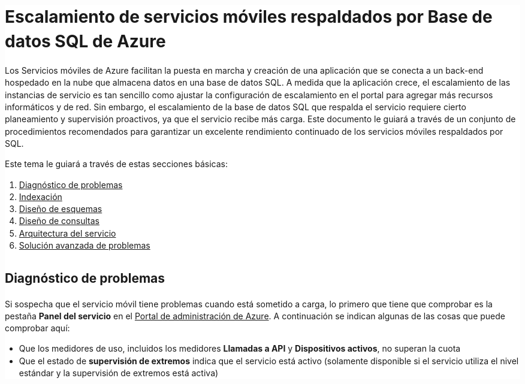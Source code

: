 <properties 
	pageTitle="Escalado de Servicios móviles respaldados por Base de datos SQL de Azure - Servicios móviles de Azure" 
	description="Obtenga información acerca de cómo diagnosticar y corregir problemas de escalabilidad en los servicios móviles con copia de seguridad por la base de datos SQL" 
	services="mobile-services" 
	documentationCenter="" 
	authors="lindydonna" 
	manager="dwrede" 
	editor="mollybos"/>

<tags 
	ms.service="mobile-services" 
	ms.workload="mobile" 
	ms.tgt_pltfrm="na" 
	ms.devlang="multiple" 
	ms.topic="article" 
	ms.date="04/20/2015" 
	ms.author="donnam;ricksal"/>

# Escalamiento de servicios móviles respaldados por Base de datos SQL de Azure

Los Servicios móviles de Azure facilitan la puesta en marcha y creación de una aplicación que se conecta a un back-end hospedado en la nube que almacena datos en una base de datos SQL. A medida que la aplicación crece, el escalamiento de las instancias de servicio es tan sencillo como ajustar la configuración de escalamiento en el portal para agregar más recursos informáticos y de red. Sin embargo, el escalamiento de la base de datos SQL que respalda el servicio requiere cierto planeamiento y supervisión proactivos, ya que el servicio recibe más carga. Este documento le guiará a través de un conjunto de procedimientos recomendados para garantizar un excelente rendimiento continuado de los servicios móviles respaldados por SQL.

Este tema le guiará a través de estas secciones básicas:

1. [Diagnóstico de problemas](#Diagnosing)
2. [Indexación](#Indexing)
3. [Diseño de esquemas](#Schema)
4. [Diseño de consultas](#Query)
5. [Arquitectura del servicio](#Architecture)
6. [Solución avanzada de problemas](#Advanced)

<a name="Diagnosing"></a>
## Diagnóstico de problemas

Si sospecha que el servicio móvil tiene problemas cuando está sometido a carga, lo primero que tiene que comprobar es la pestaña **Panel del servicio** en el [Portal de administración de Azure][]. A continuación se indican algunas de las cosas que puede comprobar aquí:

- Que los medidores de uso, incluidos los medidores **Llamadas a API** y **Dispositivos activos**, no superan la cuota
- Que el estado de **supervisión de extremos** indica que el servicio está activo (solamente disponible si el servicio utiliza el nivel estándar y la supervisión de extremos está activa) 


[SSMS]: ./media/mobile-services-sql-scale-guidance/1.png
[PortalSqlManagement]: ./media/mobile-services-sql-scale-guidance/2.png
[PortalSqlMetrics]: ./media/mobile-services-sql-scale-guidance/3.png
[PortalSqlScale]: ./media/mobile-services-sql-scale-guidance/4.png
[PortalSqlAddAlert]: ./media/mobile-services-sql-scale-guidance/5.png
[PortalSqlAddAlert2]: ./media/mobile-services-sql-scale-guidance/6.png
[PortalSqlAddAlert3]: ./media/mobile-services-sql-scale-guidance/7.png
[SetIndexJavaScriptPortal]: ./media/mobile-services-sql-scale-guidance/set-index-portal-ui.png
[SSMSDMVs]: ./media/mobile-services-sql-scale-guidance/8.png
[PortalSqlManagementNewQuery]: ./media/mobile-services-sql-scale-guidance/9.png
[PortalSqlManagementRunQuery]: ./media/mobile-services-sql-scale-guidance/10.png
[PortalSqlManagementQueryPerformance]: ./media/mobile-services-sql-scale-guidance/11.png
[SSMSQueryPlan]: ./media/mobile-services-sql-scale-guidance/12.png
[PortalSqlManagementQueryPlan]: ./media/mobile-services-sql-scale-guidance/13.png
[Portal de administración de Azure]: http://manage.windowsazure.com
[Documentación de Base de datos SQL de Azure]: http://azure.microsoft.com/documentation/services/sql-database/
[Managing SQL Database using SQL Server Management Studio]: http://go.microsoft.com/fwlink/p/?linkid=309723&clcid=0x409
[Supervisar Base de datos SQL de Azure mediante vistas de administración dinámica]: http://go.microsoft.com/fwlink/p/?linkid=309725&clcid=0x409
[Supervisión de Base de datos SQL de Azure mediante vistas de administración dinámica]: http://go.microsoft.com/fwlink/p/?linkid=309725&clcid=0x409
[Rendimiento y escalado de Base de datos SQL de Azure]: http://go.microsoft.com/fwlink/p/?linkid=397217&clcid=0x409
[Solución de problemas de Base de datos SQL de Azure]: http://msdn.microsoft.com/library/azure/ee730906.aspx
[Crear y modificar restricciones PRIMARY KEY]: http://technet.microsoft.com/library/ms181043(v=sql.105).aspx
[Crear índices clúster]: http://technet.microsoft.com/library/ms186342(v=sql.120).aspx
[Crear índices únicos]: http://technet.microsoft.com/library/ms187019.aspx
[Crear índices no clúster]: http://technet.microsoft.com/library/ms189280.aspx
[Primary and Foreign Key Constraints]: http://msdn.microsoft.com/library/ms179610(v=sql.120).aspx
[Restricciones entre claves principales y claves externas]: http://msdn.microsoft.com/library/ms179610(v=sql.120).aspx
[Conceptos básicos de los índices]: http://technet.microsoft.com/library/ms190457(v=sql.105).aspx
[Directrices generales para el diseño de índices]: http://technet.microsoft.com/library/ms191195(v=sql.105).aspx
[Directrices para el diseño de índices únicos]: http://technet.microsoft.com/library/ms187019(v=sql.105).aspx
[Directrices para el diseño de índices en clúster]: http://technet.microsoft.com/library/ms190639(v=sql.105).aspx
[sys-missing-index-stats]: http://technet.microsoft.com/library/ms345421.aspx
[Consideraciones de rendimiento para Entity Framework 5]: http://msdn.microsoft.com/data/hh949853
[Anotaciones de datos de Code First]: http://msdn.microsoft.com/data/jj591583.aspx
[anotaciones de índice en Entity Framework]: http://msdn.microsoft.com/data/jj591583.aspx#Index
[¿Cuánto cuesta esa clave?]: http://www.sqlskills.com/blogs/kimberly/how-much-does-that-key-cost-plus-sp_helpindex9/